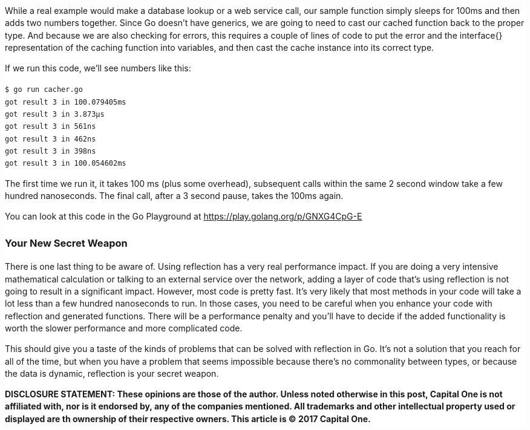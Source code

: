 While a real example would make a database lookup or a web service call, our sample function simply sleeps for 100ms and then adds two numbers together. Since Go doesn’t have generics, we are going to need to cast our cached function back to the proper type. And because we are also checking for errors, this requires a couple of lines of code to put the error and the interface{} representation of the caching function into variables, and then cast the cache instance into its correct type.

If we run this code, we’ll see numbers like this:

```bash
$ go run cacher.go
got result 3 in 100.079405ms
got result 3 in 3.873µs
got result 3 in 561ns
got result 3 in 462ns
got result 3 in 398ns
got result 3 in 100.054602ms
```

The first time we run it, it takes 100 ms (plus some overhead), subsequent calls within the same 2 second window take a few hundred nanoseconds. The final call, after a 3 second pause, takes the 100ms again.

You can look at this code in the Go Playground at <https://play.golang.org/p/GNXG4CpG-E>

### Your New Secret Weapon

There is one last thing to be aware of. Using reflection has a very real performance impact. If you are doing a very intensive mathematical calculation or talking to an external service over the network, adding a layer of code that’s using reflection is not going to result in a significant impact. However, most code is pretty fast. It’s very likely that most methods in your code will take a lot less than a few hundred nanoseconds to run. In those cases, you need to be careful when you enhance your code with reflection and generated functions. There will be a performance penalty and you’ll have to decide if the added functionality is worth the slower performance and more complicated code.

This should give you a taste of the kinds of problems that can be solved with reflection in Go. It’s not a solution that you reach for all of the time, but when you have a problem that seems impossible because there’s no commonality between types, or because the data is dynamic, reflection is your secret weapon.

**DISCLOSURE STATEMENT: These opinions are those of the author. Unless noted otherwise in this post, Capital One is not affiliated with, nor is it endorsed by, any of the companies mentioned. All trademarks and other intellectual property used or displayed are th ownership of their respective owners. This article is © 2017 Capital One.**
